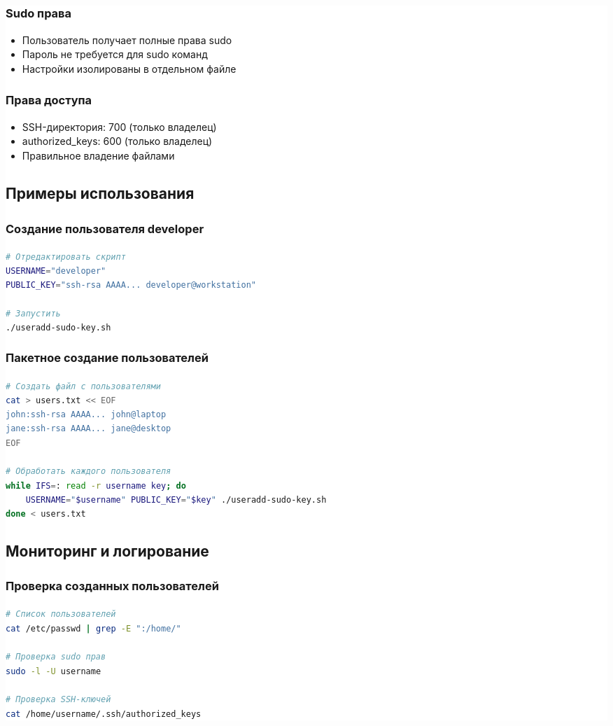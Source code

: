 ### Sudo права
- Пользователь получает полные права sudo
- Пароль не требуется для sudo команд
- Настройки изолированы в отдельном файле

### Права доступа
- SSH-директория: 700 (только владелец)
- authorized_keys: 600 (только владелец)
- Правильное владение файлами

## Примеры использования

### Создание пользователя developer
```bash
# Отредактировать скрипт
USERNAME="developer"
PUBLIC_KEY="ssh-rsa AAAA... developer@workstation"

# Запустить
./useradd-sudo-key.sh
```

### Пакетное создание пользователей
```bash
# Создать файл с пользователями
cat > users.txt << EOF
john:ssh-rsa AAAA... john@laptop
jane:ssh-rsa AAAA... jane@desktop
EOF

# Обработать каждого пользователя
while IFS=: read -r username key; do
    USERNAME="$username" PUBLIC_KEY="$key" ./useradd-sudo-key.sh
done < users.txt
```

## Мониторинг и логирование

### Проверка созданных пользователей
```bash
# Список пользователей
cat /etc/passwd | grep -E ":/home/"

# Проверка sudo прав
sudo -l -U username

# Проверка SSH-ключей
cat /home/username/.ssh/authorized_keys
```

